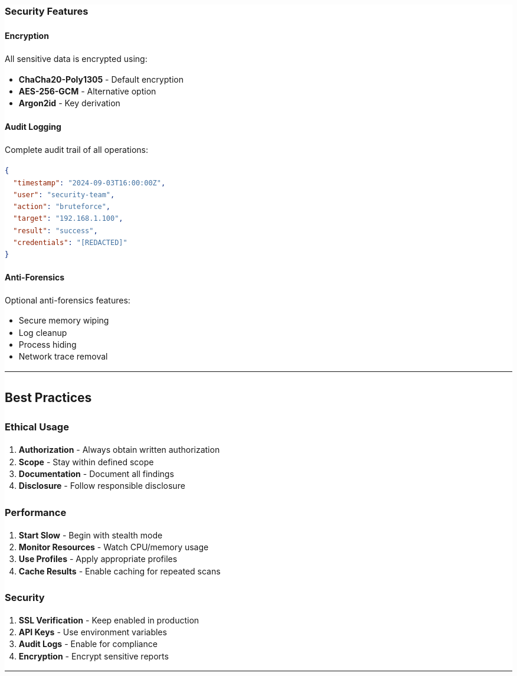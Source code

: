 ### Security Features

#### Encryption

All sensitive data is encrypted using:
- **ChaCha20-Poly1305** - Default encryption
- **AES-256-GCM** - Alternative option
- **Argon2id** - Key derivation

#### Audit Logging

Complete audit trail of all operations:

```json
{
  "timestamp": "2024-09-03T16:00:00Z",
  "user": "security-team",
  "action": "bruteforce",
  "target": "192.168.1.100",
  "result": "success",
  "credentials": "[REDACTED]"
}
```

#### Anti-Forensics

Optional anti-forensics features:
- Secure memory wiping
- Log cleanup
- Process hiding
- Network trace removal

---

## Best Practices

### Ethical Usage

1. **Authorization** - Always obtain written authorization
2. **Scope** - Stay within defined scope
3. **Documentation** - Document all findings
4. **Disclosure** - Follow responsible disclosure

### Performance

1. **Start Slow** - Begin with stealth mode
2. **Monitor Resources** - Watch CPU/memory usage
3. **Use Profiles** - Apply appropriate profiles
4. **Cache Results** - Enable caching for repeated scans

### Security

1. **SSL Verification** - Keep enabled in production
2. **API Keys** - Use environment variables
3. **Audit Logs** - Enable for compliance
4. **Encryption** - Encrypt sensitive reports

---